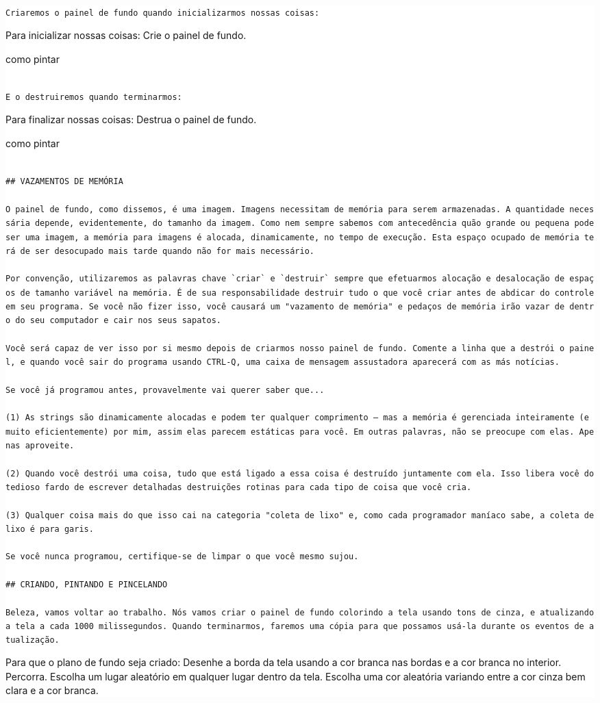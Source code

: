 ```
Criaremos o painel de fundo quando inicializarmos nossas coisas:

```
Para inicializar nossas coisas:
Crie o painel de fundo.
```
```
como pintar
```

E o destruiremos quando terminarmos:

```
Para finalizar nossas coisas:
Destrua o painel de fundo.
```
```
como pintar
```

## VAZAMENTOS DE MEMÓRIA

O painel de fundo, como dissemos, é uma imagem. Imagens necessitam de memória para serem armazenadas. A quantidade necessária depende, evidentemente, do tamanho da imagem. Como nem sempre sabemos com antecedência quão grande ou pequena pode ser uma imagem, a memória para imagens é alocada, dinamicamente, no tempo de execução. Esta espaço ocupado de memória terá de ser desocupado mais tarde quando não for mais necessário.

Por convenção, utilizaremos as palavras chave `criar` e `destruir` sempre que efetuarmos alocação e desalocação de espaços de tamanho variável na memória. É de sua responsabilidade destruir tudo o que você criar antes de abdicar do controle em seu programa. Se você não fizer isso, você causará um "vazamento de memória" e pedaços de memória irão vazar de dentro do seu computador e cair nos seus sapatos.

Você será capaz de ver isso por si mesmo depois de criarmos nosso painel de fundo. Comente a linha que a destrói o painel, e quando você sair do programa usando CTRL-Q, uma caixa de mensagem assustadora aparecerá com as más notícias.

Se você já programou antes, provavelmente vai querer saber que...

(1) As strings são dinamicamente alocadas e podem ter qualquer comprimento — mas a memória é gerenciada inteiramente (e muito eficientemente) por mim, assim elas parecem estáticas para você. Em outras palavras, não se preocupe com elas. Apenas aproveite.

(2) Quando você destrói uma coisa, tudo que está ligado a essa coisa é destruído juntamente com ela. Isso libera você do tedioso fardo de escrever detalhadas destruições rotinas para cada tipo de coisa que você cria.

(3) Qualquer coisa mais do que isso cai na categoria "coleta de lixo" e, como cada programador maníaco sabe, a coleta de lixo é para garis.

Se você nunca programou, certifique-se de limpar o que você mesmo sujou.

## CRIANDO, PINTANDO E PINCELANDO

Beleza, vamos voltar ao trabalho. Nós vamos criar o painel de fundo colorindo a tela usando tons de cinza, e atualizando a tela a cada 1000 milissegundos. Quando terminarmos, faremos uma cópia para que possamos usá-la durante os eventos de atualização.

```
Para que o plano de fundo seja criado:
Desenhe a borda da tela usando a cor branca nas bordas e a cor branca no interior.
Percorra.
Escolha um lugar aleatório em qualquer lugar dentro da tela.
Escolha uma cor aleatória variando entre a cor cinza bem clara e a cor branca.